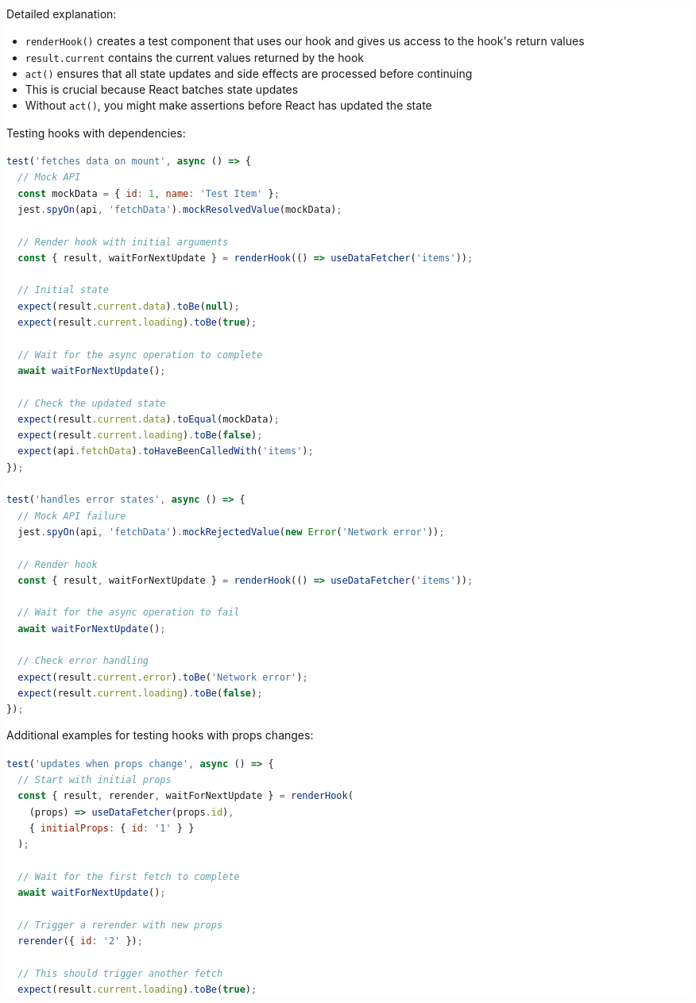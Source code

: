 Detailed explanation:
- `renderHook()` creates a test component that uses our hook and gives us access to the hook's return values
- `result.current` contains the current values returned by the hook
- `act()` ensures that all state updates and side effects are processed before continuing
- This is crucial because React batches state updates
- Without `act()`, you might make assertions before React has updated the state

Testing hooks with dependencies:

```javascript
test('fetches data on mount', async () => {
  // Mock API
  const mockData = { id: 1, name: 'Test Item' };
  jest.spyOn(api, 'fetchData').mockResolvedValue(mockData);
  
  // Render hook with initial arguments
  const { result, waitForNextUpdate } = renderHook(() => useDataFetcher('items'));
  
  // Initial state
  expect(result.current.data).toBe(null);
  expect(result.current.loading).toBe(true);
  
  // Wait for the async operation to complete
  await waitForNextUpdate();
  
  // Check the updated state
  expect(result.current.data).toEqual(mockData);
  expect(result.current.loading).toBe(false);
  expect(api.fetchData).toHaveBeenCalledWith('items');
});

test('handles error states', async () => {
  // Mock API failure
  jest.spyOn(api, 'fetchData').mockRejectedValue(new Error('Network error'));
  
  // Render hook
  const { result, waitForNextUpdate } = renderHook(() => useDataFetcher('items'));
  
  // Wait for the async operation to fail
  await waitForNextUpdate();
  
  // Check error handling
  expect(result.current.error).toBe('Network error');
  expect(result.current.loading).toBe(false);
});
```

Additional examples for testing hooks with props changes:

```javascript
test('updates when props change', async () => {
  // Start with initial props
  const { result, rerender, waitForNextUpdate } = renderHook(
    (props) => useDataFetcher(props.id), 
    { initialProps: { id: '1' } }
  );
  
  // Wait for the first fetch to complete
  await waitForNextUpdate();
  
  // Trigger a rerender with new props
  rerender({ id: '2' });
  
  // This should trigger another fetch
  expect(result.current.loading).toBe(true);
```